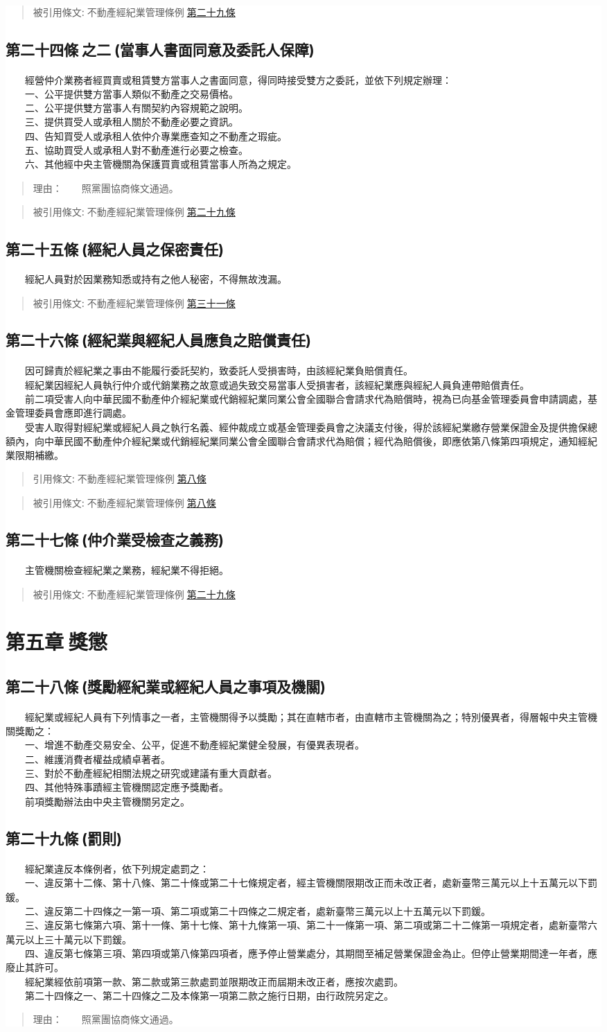 > 被引用條文: 不動產經紀業管理條例 [第二十九條](../../環境資源/地政/不動產經紀業管理條例.md#第二十九條-罰則)



第二十四條 之二 (當事人書面同意及委託人保障)
--------------------------------------------
　　經營仲介業務者經買賣或租賃雙方當事人之書面同意，得同時接受雙方之委託，並依下列規定辦理：  
　　一、公平提供雙方當事人類似不動產之交易價格。  
　　二、公平提供雙方當事人有關契約內容規範之說明。  
　　三、提供買受人或承租人關於不動產必要之資訊。  
　　四、告知買受人或承租人依仲介專業應查知之不動產之瑕疵。  
　　五、協助買受人或承租人對不動產進行必要之檢查。  
　　六、其他經中央主管機關為保護買賣或租賃當事人所為之規定。  
> 理由：　　照黨團協商條文通過。

> 被引用條文: 不動產經紀業管理條例 [第二十九條](../../環境資源/地政/不動產經紀業管理條例.md#第二十九條-罰則)



第二十五條 (經紀人員之保密責任)
-------------------------------
　　經紀人員對於因業務知悉或持有之他人秘密，不得無故洩漏。  
> 被引用條文: 不動產經紀業管理條例 [第三十一條](../../環境資源/地政/不動產經紀業管理條例.md#第三十一條-經紀人員受懲戒之情形)



第二十六條 (經紀業與經紀人員應負之賠償責任)
-------------------------------------------
　　因可歸責於經紀業之事由不能履行委託契約，致委託人受損害時，由該經紀業負賠償責任。  
　　經紀業因經紀人員執行仲介或代銷業務之故意或過失致交易當事人受損害者，該經紀業應與經紀人員負連帶賠償責任。  
　　前二項受害人向中華民國不動產仲介經紀業或代銷經紀業同業公會全國聯合會請求代為賠償時，視為已向基金管理委員會申請調處，基金管理委員會應即進行調處。  
　　受害人取得對經紀業或經紀人員之執行名義、經仲裁成立或基金管理委員會之決議支付後，得於該經紀業繳存營業保證金及提供擔保總額內，向中華民國不動產仲介經紀業或代銷經紀業同業公會全國聯合會請求代為賠償；經代為賠償後，即應依第八條第四項規定，通知經紀業限期補繳。  
> 引用條文: 不動產經紀業管理條例 [第八條](../../環境資源/地政/不動產經紀業管理條例.md#第八條-營業保證基金之管理)

> 被引用條文: 不動產經紀業管理條例 [第八條](../../環境資源/地政/不動產經紀業管理條例.md#第八條-營業保證基金之管理)



第二十七條 (仲介業受檢查之義務)
-------------------------------
　　主管機關檢查經紀業之業務，經紀業不得拒絕。  
> 被引用條文: 不動產經紀業管理條例 [第二十九條](../../環境資源/地政/不動產經紀業管理條例.md#第二十九條-罰則)



第五章  獎懲
============
第二十八條 (獎勵經紀業或經紀人員之事項及機關)
---------------------------------------------
　　經紀業或經紀人員有下列情事之一者，主管機關得予以獎勵；其在直轄市者，由直轄市主管機關為之；特別優異者，得層報中央主管機關獎勵之：  
　　一、增進不動產交易安全、公平，促進不動產經紀業健全發展，有優異表現者。  
　　二、維護消費者權益成績卓著者。  
　　三、對於不動產經紀相關法規之研究或建議有重大貢獻者。  
　　四、其他特殊事蹟經主管機關認定應予獎勵者。  
　　前項獎勵辦法由中央主管機關另定之。  


第二十九條 (罰則)
-----------------
　　經紀業違反本條例者，依下列規定處罰之：  
　　一、違反第十二條、第十八條、第二十條或第二十七條規定者，經主管機關限期改正而未改正者，處新臺幣三萬元以上十五萬元以下罰鍰。  
　　二、違反第二十四條之一第一項、第二項或第二十四條之二規定者，處新臺幣三萬元以上十五萬元以下罰鍰。  
　　三、違反第七條第六項、第十一條、第十七條、第十九條第一項、第二十一條第一項、第二項或第二十二條第一項規定者，處新臺幣六萬元以上三十萬元以下罰鍰。  
　　四、違反第七條第三項、第四項或第八條第四項者，應予停止營業處分，其期間至補足營業保證金為止。但停止營業期間達一年者，應廢止其許可。  
　　經紀業經依前項第一款、第二款或第三款處罰並限期改正而屆期未改正者，應按次處罰。  
　　第二十四條之一、第二十四條之二及本條第一項第二款之施行日期，由行政院另定之。  
> 理由：　　照黨團協商條文通過。
